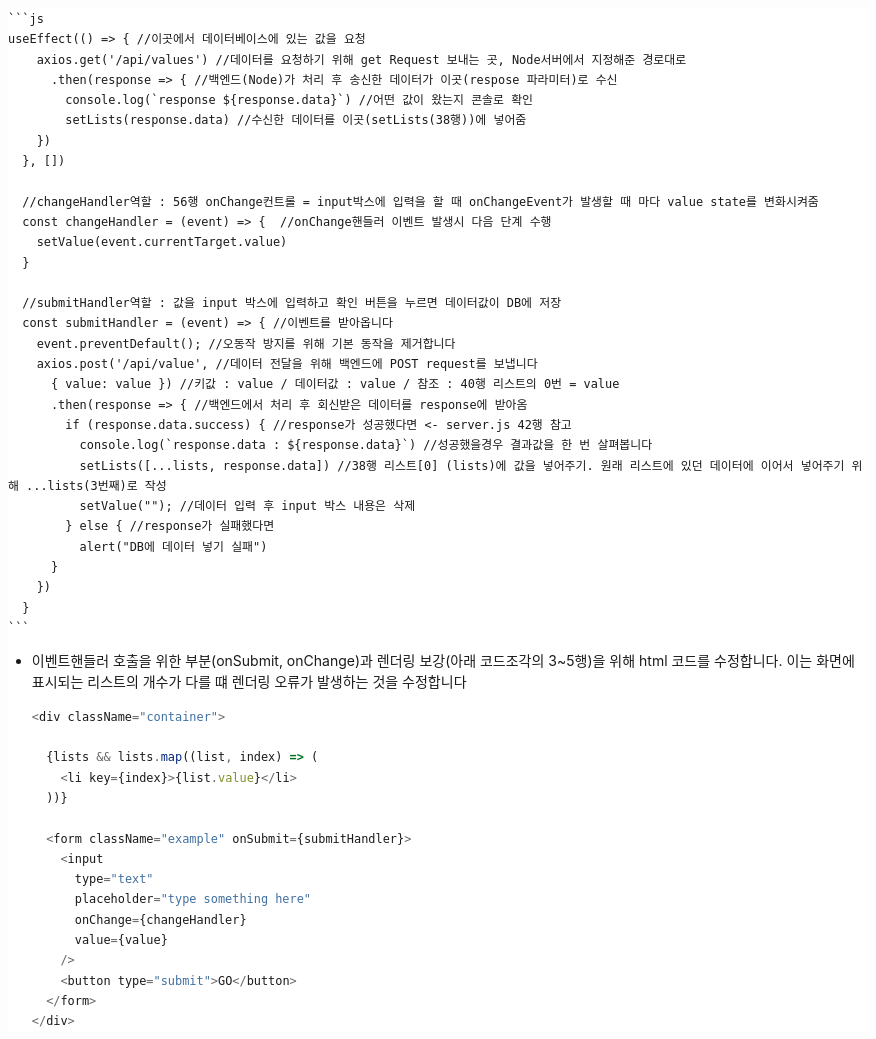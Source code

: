     ```js
    useEffect(() => { //이곳에서 데이터베이스에 있는 값을 요청
        axios.get('/api/values') //데이터를 요청하기 위해 get Request 보내는 곳, Node서버에서 지정해준 경로대로
          .then(response => { //백엔드(Node)가 처리 후 송신한 데이터가 이곳(respose 파라미터)로 수신
            console.log(`response ${response.data}`) //어떤 값이 왔는지 콘솔로 확인
            setLists(response.data) //수신한 데이터를 이곳(setLists(38행))에 넣어줌
        })
      }, [])

      //changeHandler역할 : 56행 onChange컨트롤 = input박스에 입력을 할 때 onChangeEvent가 발생할 때 마다 value state를 변화시켜줌
      const changeHandler = (event) => {  //onChange핸들러 이벤트 발생시 다음 단계 수행
        setValue(event.currentTarget.value)
      }

      //submitHandler역할 : 값을 input 박스에 입력하고 확인 버튼을 누르면 데이터값이 DB에 저장
      const submitHandler = (event) => { //이벤트를 받아옵니다
        event.preventDefault(); //오동작 방지를 위해 기본 동작을 제거합니다
        axios.post('/api/value', //데이터 전달을 위해 백엔드에 POST request를 보냅니다
          { value: value }) //키값 : value / 데이터값 : value / 참조 : 40행 리스트의 0번 = value
          .then(response => { //백엔드에서 처리 후 회신받은 데이터를 response에 받아옴
            if (response.data.success) { //response가 성공했다면 <- server.js 42행 참고
              console.log(`response.data : ${response.data}`) //성공했을경우 결과값을 한 번 살펴봅니다
              setLists([...lists, response.data]) //38행 리스트[0] (lists)에 값을 넣어주기. 원래 리스트에 있던 데이터에 이어서 넣어주기 위해 ...lists(3번째)로 작성
              setValue(""); //데이터 입력 후 input 박스 내용은 삭제
            } else { //response가 실패했다면
              alert("DB에 데이터 넣기 실패")
          }
        })
      }
    ```

- 이벤트핸들러 호출을 위한 부분(onSubmit, onChange)과 렌더링 보강(아래 코드조각의 3~5행)을 위해 html 코드를 수정합니다. 이는 화면에 표시되는 리스트의 개수가 다를 떄 렌더링 오류가 발생하는 것을 수정합니다

    ```js
    <div className="container">

      {lists && lists.map((list, index) => ( 
        <li key={index}>{list.value}</li>
      ))}

      <form className="example" onSubmit={submitHandler}>
        <input
          type="text"
          placeholder="type something here"
          onChange={changeHandler}
          value={value}
        />
        <button type="submit">GO</button>
      </form>
    </div>
    ```
